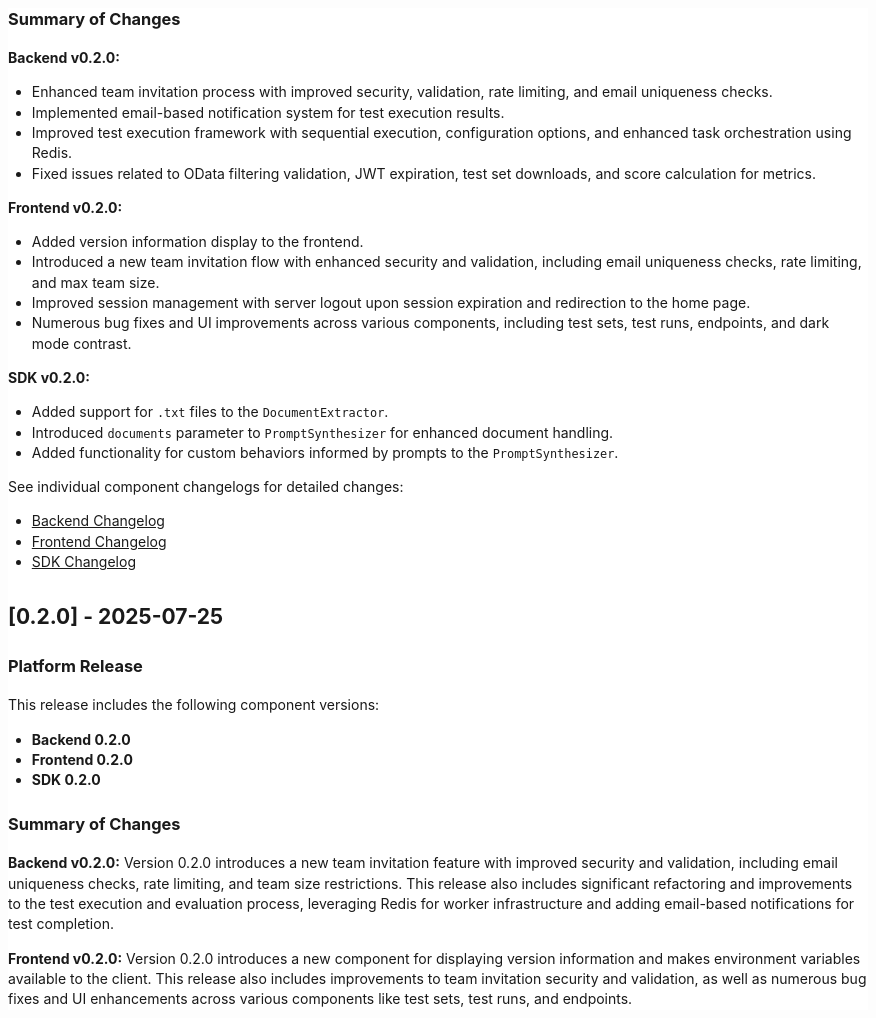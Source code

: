 ### Summary of Changes

**Backend v0.2.0:**
- Enhanced team invitation process with improved security, validation, rate limiting, and email uniqueness checks.
- Implemented email-based notification system for test execution results.
- Improved test execution framework with sequential execution, configuration options, and enhanced task orchestration using Redis.
- Fixed issues related to OData filtering validation, JWT expiration, test set downloads, and score calculation for metrics.

**Frontend v0.2.0:**
- Added version information display to the frontend.
- Introduced a new team invitation flow with enhanced security and validation, including email uniqueness checks, rate limiting, and max team size.
- Improved session management with server logout upon session expiration and redirection to the home page.
- Numerous bug fixes and UI improvements across various components, including test sets, test runs, endpoints, and dark mode contrast.

**SDK v0.2.0:**
- Added support for `.txt` files to the `DocumentExtractor`.
- Introduced `documents` parameter to `PromptSynthesizer` for enhanced document handling.
- Added functionality for custom behaviors informed by prompts to the `PromptSynthesizer`.

See individual component changelogs for detailed changes:
- [Backend Changelog](apps/backend/CHANGELOG.md)
- [Frontend Changelog](apps/frontend/CHANGELOG.md)
- [SDK Changelog](sdk/CHANGELOG.md)



## [0.2.0] - 2025-07-25

### Platform Release

This release includes the following component versions:
- **Backend 0.2.0**
- **Frontend 0.2.0**
- **SDK 0.2.0**

### Summary of Changes

**Backend v0.2.0:**
Version 0.2.0 introduces a new team invitation feature with improved security and validation, including email uniqueness checks, rate limiting, and team size restrictions. This release also includes significant refactoring and improvements to the test execution and evaluation process, leveraging Redis for worker infrastructure and adding email-based notifications for test completion.

**Frontend v0.2.0:**
Version 0.2.0 introduces a new component for displaying version information and makes environment variables available to the client. This release also includes improvements to team invitation security and validation, as well as numerous bug fixes and UI enhancements across various components like test sets, test runs, and endpoints.


[Unreleased]: https://github.com/rhesis-ai/rhesis/compare/v0.1.0...HEAD
[0.1.0]: https://github.com/rhesis-ai/rhesis/releases/tag/v0.1.0